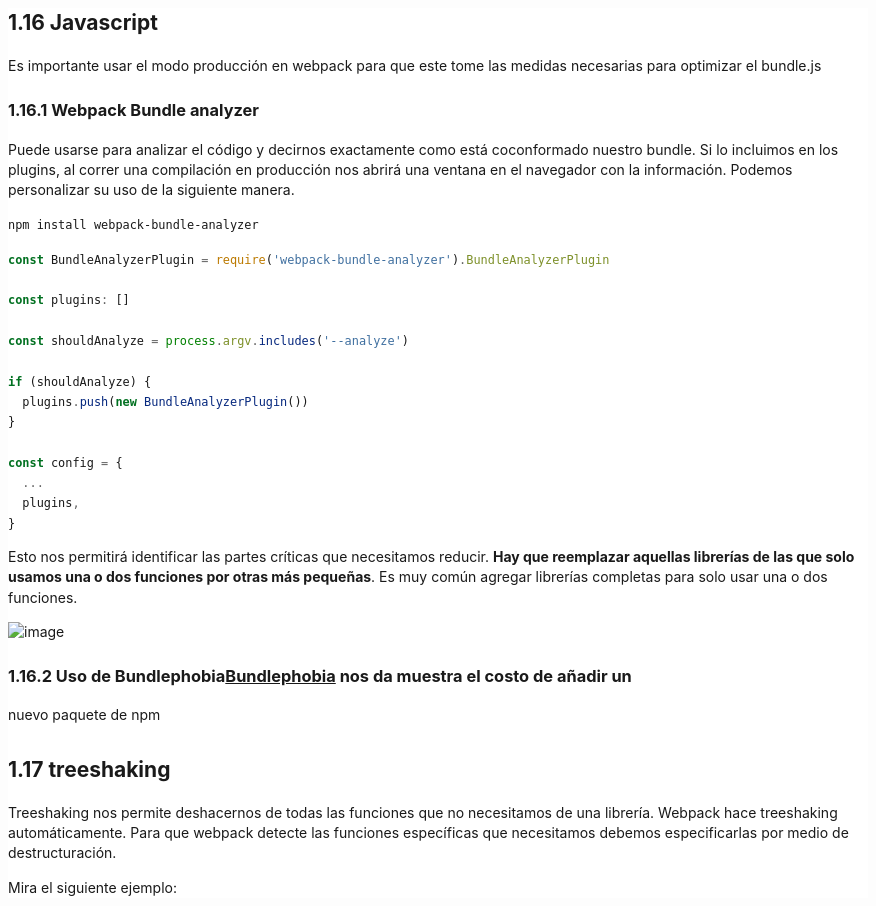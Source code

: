 ## 1.16 Javascript

Es importante usar el modo producción en webpack para que este tome las medidas
necesarias para optimizar el bundle.js

### 1.16.1 Webpack Bundle analyzer

Puede usarse para analizar el código y decirnos exactamente como está
coconformado nuestro bundle. Si lo incluimos en los plugins, al correr una
compilación en producción nos abrirá una ventana en el navegador con la
información. Podemos personalizar su uso de la siguiente manera.

``` bash
npm install webpack-bundle-analyzer
```

``` javascript
const BundleAnalyzerPlugin = require('webpack-bundle-analyzer').BundleAnalyzerPlugin

const plugins: []

const shouldAnalyze = process.argv.includes('--analyze')

if (shouldAnalyze) {
  plugins.push(new BundleAnalyzerPlugin())
}

const config = {
  ...
  plugins,
}
```

Esto nos permitirá identificar las partes críticas que necesitamos reducir.
**Hay que reemplazar aquellas librerías de las que solo usamos una o dos
funciones por otras más pequeñas**. Es muy común agregar librerías completas
para solo usar una o dos funciones.

![image](Notes/WebPerformance/img/bundleAnalyzerPlugin.jpg)

### 1.16.2 Uso de Bundlephobia[Bundlephobia](https://bundlephobia.com/) nos da muestra el costo de añadir un
nuevo paquete de npm

## 1.17 treeshaking

Treeshaking nos permite deshacernos de todas las funciones que no
necesitamos de una librería. Webpack hace treeshaking automáticamente.
Para que webpack detecte las funciones específicas que necesitamos
debemos especificarlas por medio de destructuración.

Mira el siguiente ejemplo:
